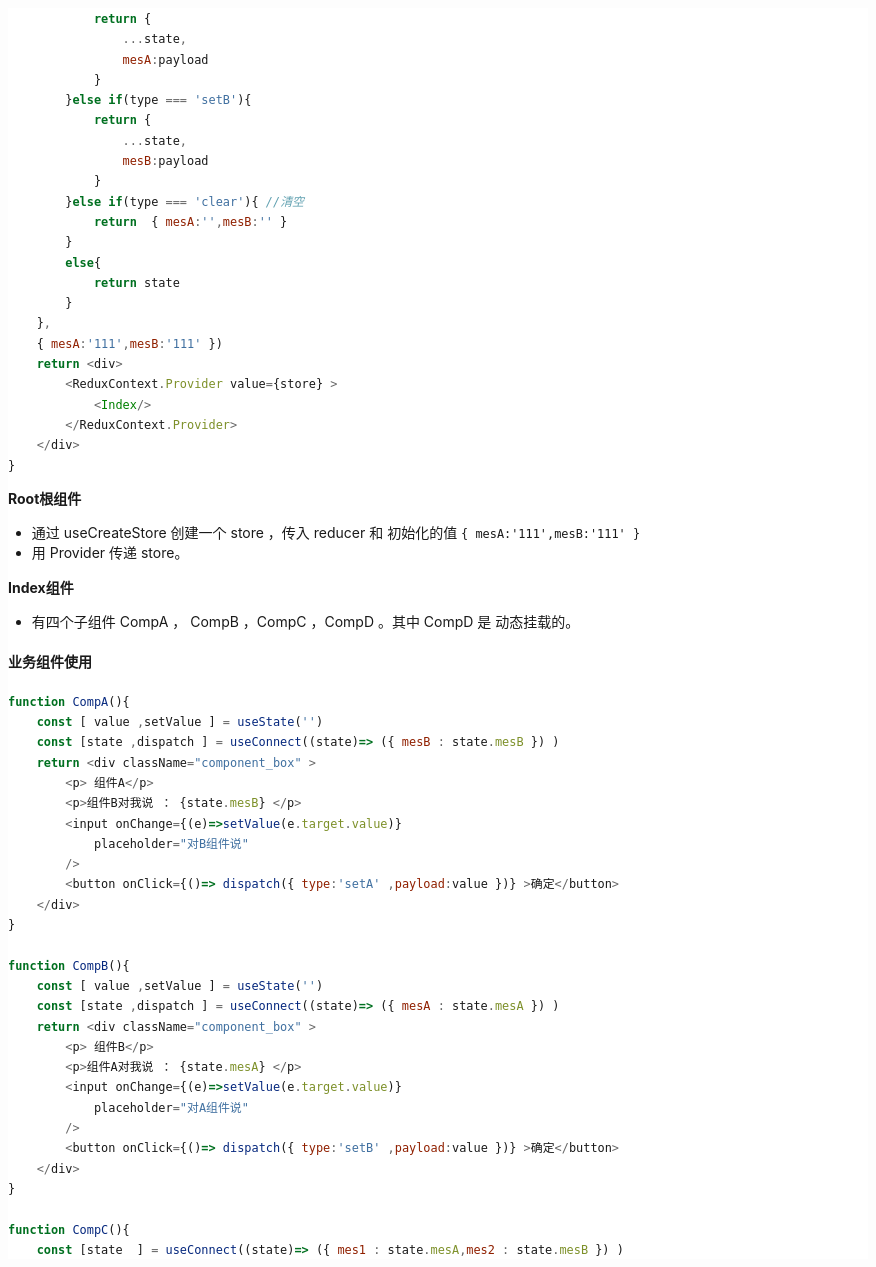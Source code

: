 ````js
            return {
                ...state,
                mesA:payload
            }
        }else if(type === 'setB'){
            return {
                ...state,
                mesB:payload
            }
        }else if(type === 'clear'){ //清空
            return  { mesA:'',mesB:'' }
        }
        else{
            return state
        }
    },
    { mesA:'111',mesB:'111' })
    return <div>
        <ReduxContext.Provider value={store} >
            <Index/>
        </ReduxContext.Provider>
    </div>
}
````

**Root根组件**
* 通过 useCreateStore 创建一个 store ，传入 reducer 和 初始化的值 `{ mesA:'111',mesB:'111' }`
* 用 Provider 传递 store。

**Index组件**

* 有四个子组件 CompA ， CompB ，CompC ，CompD 。其中 CompD 是 动态挂载的。


#### 业务组件使用 

````js
function CompA(){
    const [ value ,setValue ] = useState('')
    const [state ,dispatch ] = useConnect((state)=> ({ mesB : state.mesB }) )
    return <div className="component_box" >
        <p> 组件A</p>
        <p>组件B对我说 ： {state.mesB} </p>
        <input onChange={(e)=>setValue(e.target.value)}
            placeholder="对B组件说"
        />
        <button onClick={()=> dispatch({ type:'setA' ,payload:value })} >确定</button>
    </div>
}

function CompB(){
    const [ value ,setValue ] = useState('')
    const [state ,dispatch ] = useConnect((state)=> ({ mesA : state.mesA }) )
    return <div className="component_box" >
        <p> 组件B</p>
        <p>组件A对我说 ： {state.mesA} </p>
        <input onChange={(e)=>setValue(e.target.value)}
            placeholder="对A组件说"
        />
        <button onClick={()=> dispatch({ type:'setB' ,payload:value })} >确定</button>
    </div>
}

function CompC(){
    const [state  ] = useConnect((state)=> ({ mes1 : state.mesA,mes2 : state.mesB }) )
````